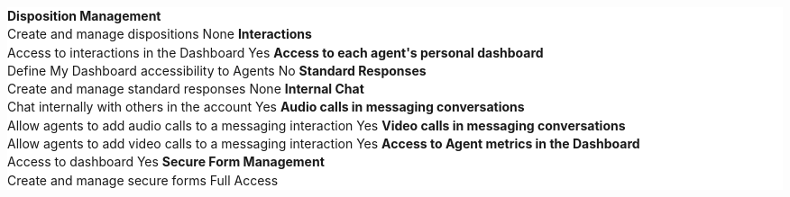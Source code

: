<tr>
   <td><strong>Disposition Management</strong>
   <br>
Create and manage dispositions
   </td>
   <td>None</td>
</tr>
<tr>
   <td><strong>Interactions</strong>
   <br>
Access to interactions in the Dashboard
   </td>
   <td>Yes</td>
</tr>
<tr>
   <td><strong>Access to each agent's personal dashboard</strong>
   <br>
Define My Dashboard accessibility to Agents
   </td>
   <td>No</td>
</tr>
<tr>
   <td><strong>Standard Responses</strong>
   <br>
Create and manage standard responses
   </td>
   <td>None</td>
</tr>
<tr>
   <td><strong>Internal Chat</strong>
   <br>
Chat internally with others in the account
   </td>
   <td>Yes</td>
</tr>
<tr>
   <td><strong>Audio calls in messaging conversations</strong>
   <br>
Allow agents to add audio calls to a messaging interaction
   </td>
   <td>Yes</td>
</tr>
<tr>
   <td><strong>Video calls in messaging conversations</strong>
   <br>
Allow agents to add video calls to a messaging interaction
   </td>
   <td>Yes</td>
</tr>
<tr>
   <td><strong>Access to Agent metrics in the Dashboard</strong>
   <br>
Access to dashboard
   </td>
   <td>Yes</td>
</tr>
<tr>
   <td><strong>Secure Form Management</strong>
   <br>
Create and manage secure forms
   </td>
   <td>Full Access</td>
</tr>
<tr>